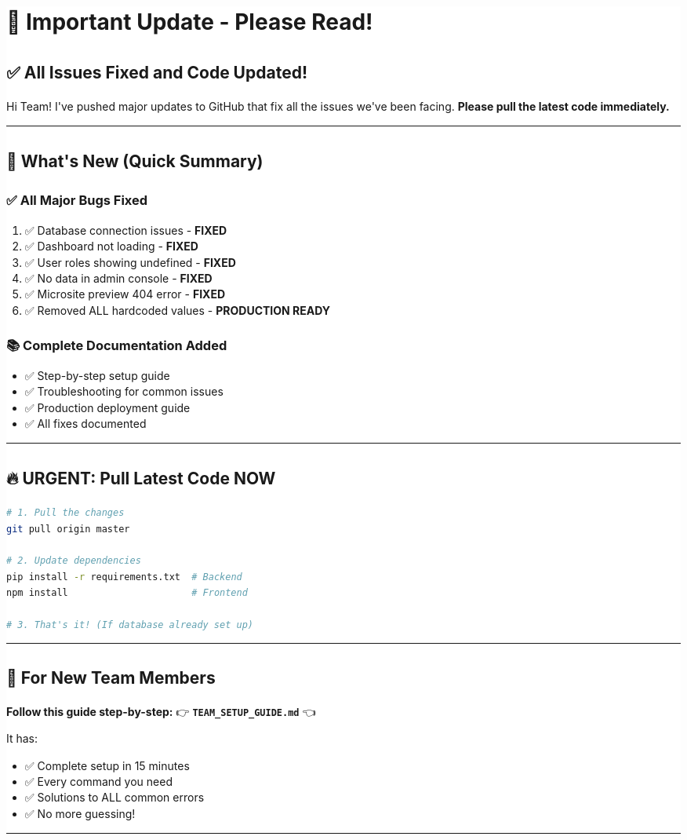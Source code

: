 # 🎉 Important Update - Please Read!

## ✅ All Issues Fixed and Code Updated!

Hi Team! I've pushed major updates to GitHub that fix all the issues we've been facing. **Please pull the latest code immediately.**

---

## 🚀 What's New (Quick Summary)

### ✅ All Major Bugs Fixed
1. ✅ Database connection issues - **FIXED**
2. ✅ Dashboard not loading - **FIXED**
3. ✅ User roles showing undefined - **FIXED**
4. ✅ No data in admin console - **FIXED**
5. ✅ Microsite preview 404 error - **FIXED**
6. ✅ Removed ALL hardcoded values - **PRODUCTION READY**

### 📚 Complete Documentation Added
- ✅ Step-by-step setup guide
- ✅ Troubleshooting for common issues
- ✅ Production deployment guide
- ✅ All fixes documented

---

## 🔥 URGENT: Pull Latest Code NOW

```bash
# 1. Pull the changes
git pull origin master

# 2. Update dependencies
pip install -r requirements.txt  # Backend
npm install                      # Frontend

# 3. That's it! (If database already set up)
```

---

## 📖 For New Team Members

**Follow this guide step-by-step:**
👉 **`TEAM_SETUP_GUIDE.md`** 👈

It has:
- ✅ Complete setup in 15 minutes
- ✅ Every command you need
- ✅ Solutions to ALL common errors
- ✅ No more guessing!

---